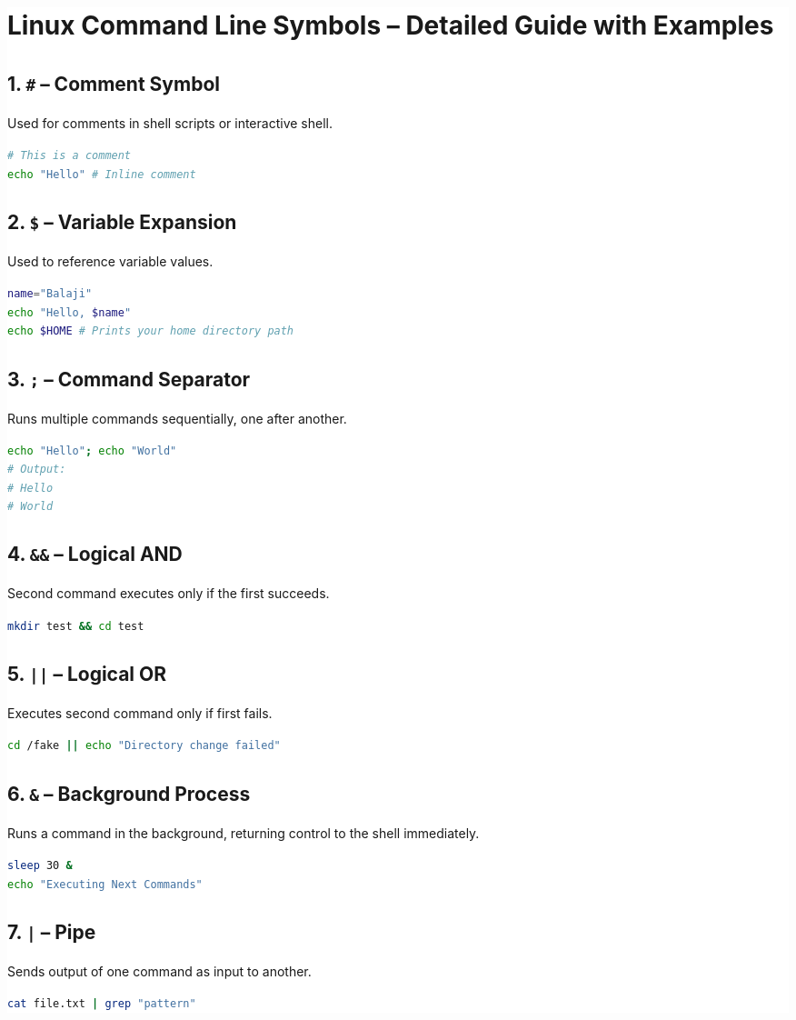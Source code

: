 
# Linux Command Line Symbols – Detailed Guide with Examples

## 1. `#` – Comment Symbol
Used for comments in shell scripts or interactive shell.

```bash
# This is a comment
echo "Hello" # Inline comment
```

## 2. `$` – Variable Expansion
Used to reference variable values.

```bash
name="Balaji"
echo "Hello, $name"
echo $HOME # Prints your home directory path
```

## 3. `;` – Command Separator
Runs multiple commands sequentially, one after another.
```bash
echo "Hello"; echo "World"
# Output:
# Hello
# World
```

## 4. `&&` – Logical AND
Second command executes only if the first succeeds.

```bash
mkdir test && cd test
```

## 5. `||` – Logical OR
Executes second command only if first fails.

```bash
cd /fake || echo "Directory change failed"
```

## 6. `&` – Background Process
Runs a command in the background, returning control to the shell immediately.
```bash
sleep 30 &
echo "Executing Next Commands"
```

## 7. `|` – Pipe
Sends output of one command as input to another.
```bash
cat file.txt | grep "pattern"
```
